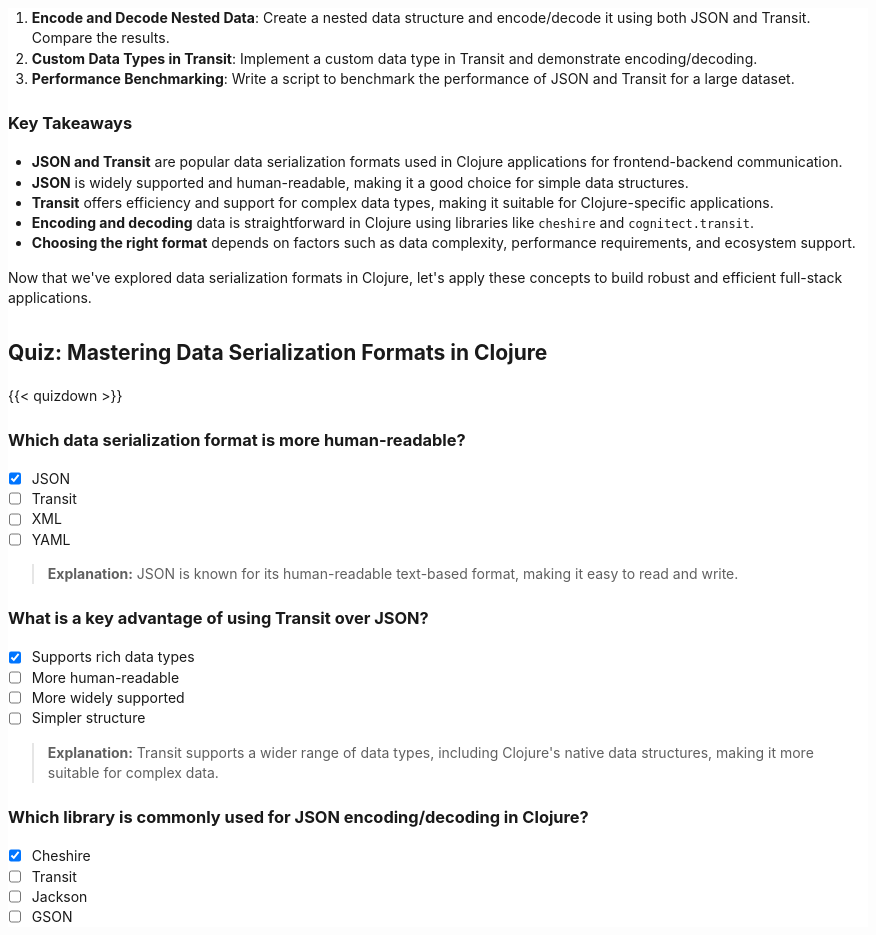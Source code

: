 1. **Encode and Decode Nested Data**: Create a nested data structure and encode/decode it using both JSON and Transit. Compare the results.
2. **Custom Data Types in Transit**: Implement a custom data type in Transit and demonstrate encoding/decoding.
3. **Performance Benchmarking**: Write a script to benchmark the performance of JSON and Transit for a large dataset.

### Key Takeaways

- **JSON and Transit** are popular data serialization formats used in Clojure applications for frontend-backend communication.
- **JSON** is widely supported and human-readable, making it a good choice for simple data structures.
- **Transit** offers efficiency and support for complex data types, making it suitable for Clojure-specific applications.
- **Encoding and decoding** data is straightforward in Clojure using libraries like `cheshire` and `cognitect.transit`.
- **Choosing the right format** depends on factors such as data complexity, performance requirements, and ecosystem support.

Now that we've explored data serialization formats in Clojure, let's apply these concepts to build robust and efficient full-stack applications.

## Quiz: Mastering Data Serialization Formats in Clojure

{{< quizdown >}}

### Which data serialization format is more human-readable?

- [x] JSON
- [ ] Transit
- [ ] XML
- [ ] YAML

> **Explanation:** JSON is known for its human-readable text-based format, making it easy to read and write.

### What is a key advantage of using Transit over JSON?

- [x] Supports rich data types
- [ ] More human-readable
- [ ] More widely supported
- [ ] Simpler structure

> **Explanation:** Transit supports a wider range of data types, including Clojure's native data structures, making it more suitable for complex data.

### Which library is commonly used for JSON encoding/decoding in Clojure?

- [x] Cheshire
- [ ] Transit
- [ ] Jackson
- [ ] GSON
